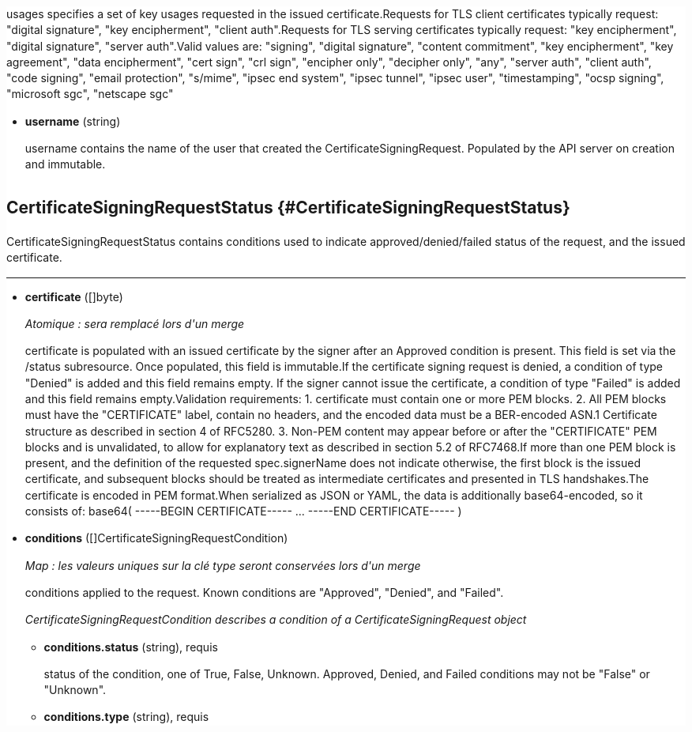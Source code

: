   usages specifies a set of key usages requested in the issued certificate.Requests for TLS client certificates typically request: "digital signature", "key encipherment", "client auth".Requests for TLS serving certificates typically request: "key encipherment", "digital signature", "server auth".Valid values are: "signing", "digital signature", "content commitment", "key encipherment", "key agreement", "data encipherment", "cert sign", "crl sign", "encipher only", "decipher only", "any", "server auth", "client auth", "code signing", "email protection", "s/mime", "ipsec end system", "ipsec tunnel", "ipsec user", "timestamping", "ocsp signing", "microsoft sgc", "netscape sgc"

- **username** (string)

  username contains the name of the user that created the CertificateSigningRequest. Populated by the API server on creation and immutable.





## CertificateSigningRequestStatus {#CertificateSigningRequestStatus}

CertificateSigningRequestStatus contains conditions used to indicate approved/denied/failed status of the request, and the issued certificate.

<hr>

- **certificate** ([]byte)

  *Atomique : sera remplacé lors d'un merge*
  
  certificate is populated with an issued certificate by the signer after an Approved condition is present. This field is set via the /status subresource. Once populated, this field is immutable.If the certificate signing request is denied, a condition of type "Denied" is added and this field remains empty. If the signer cannot issue the certificate, a condition of type "Failed" is added and this field remains empty.Validation requirements: 1. certificate must contain one or more PEM blocks. 2. All PEM blocks must have the "CERTIFICATE" label, contain no headers, and the encoded data  must be a BER-encoded ASN.1 Certificate structure as described in section 4 of RFC5280. 3. Non-PEM content may appear before or after the "CERTIFICATE" PEM blocks and is unvalidated,  to allow for explanatory text as described in section 5.2 of RFC7468.If more than one PEM block is present, and the definition of the requested spec.signerName does not indicate otherwise, the first block is the issued certificate, and subsequent blocks should be treated as intermediate certificates and presented in TLS handshakes.The certificate is encoded in PEM format.When serialized as JSON or YAML, the data is additionally base64-encoded, so it consists of:    base64(    -----BEGIN CERTIFICATE-----    ...    -----END CERTIFICATE-----    )

- **conditions** ([]CertificateSigningRequestCondition)

  *Map : les valeurs uniques sur la clé type seront conservées lors d'un merge*
  
  conditions applied to the request. Known conditions are "Approved", "Denied", and "Failed".

  <a name="CertificateSigningRequestCondition"></a>
  *CertificateSigningRequestCondition describes a condition of a CertificateSigningRequest object*

  - **conditions.status** (string), requis

    status of the condition, one of True, False, Unknown. Approved, Denied, and Failed conditions may not be "False" or "Unknown".

  - **conditions.type** (string), requis
